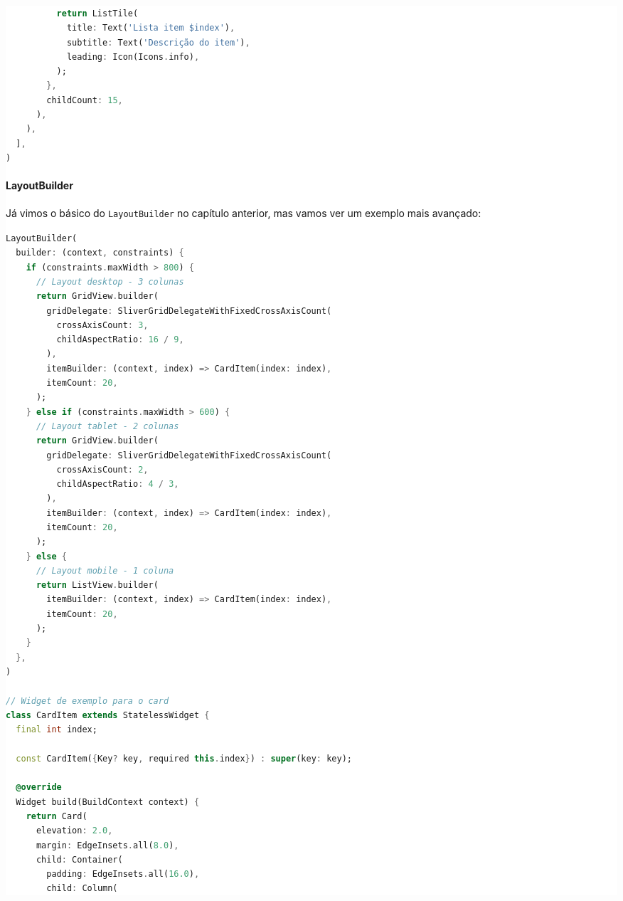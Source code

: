 ```dart
          return ListTile(
            title: Text('Lista item $index'),
            subtitle: Text('Descrição do item'),
            leading: Icon(Icons.info),
          );
        },
        childCount: 15,
      ),
    ),
  ],
)
```

#### LayoutBuilder

Já vimos o básico do `LayoutBuilder` no capítulo anterior, mas vamos ver um exemplo mais avançado:

```dart
LayoutBuilder(
  builder: (context, constraints) {
    if (constraints.maxWidth > 800) {
      // Layout desktop - 3 colunas
      return GridView.builder(
        gridDelegate: SliverGridDelegateWithFixedCrossAxisCount(
          crossAxisCount: 3,
          childAspectRatio: 16 / 9,
        ),
        itemBuilder: (context, index) => CardItem(index: index),
        itemCount: 20,
      );
    } else if (constraints.maxWidth > 600) {
      // Layout tablet - 2 colunas
      return GridView.builder(
        gridDelegate: SliverGridDelegateWithFixedCrossAxisCount(
          crossAxisCount: 2,
          childAspectRatio: 4 / 3,
        ),
        itemBuilder: (context, index) => CardItem(index: index),
        itemCount: 20,
      );
    } else {
      // Layout mobile - 1 coluna
      return ListView.builder(
        itemBuilder: (context, index) => CardItem(index: index),
        itemCount: 20,
      );
    }
  },
)

// Widget de exemplo para o card
class CardItem extends StatelessWidget {
  final int index;
  
  const CardItem({Key? key, required this.index}) : super(key: key);
  
  @override
  Widget build(BuildContext context) {
    return Card(
      elevation: 2.0,
      margin: EdgeInsets.all(8.0),
      child: Container(
        padding: EdgeInsets.all(16.0),
        child: Column(
```